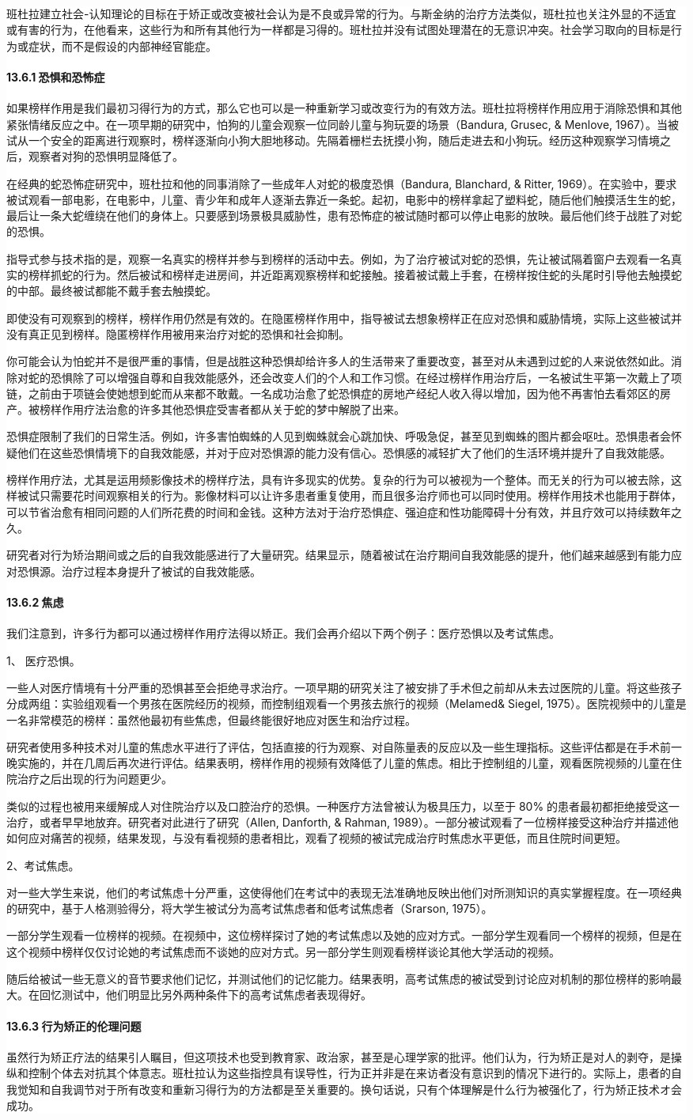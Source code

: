 班杜拉建立社会-认知理论的目标在于矫正或改变被社会认为是不良或异常的行为。与斯金纳的治疗方法类似，班杜拉也关注外显的不适宜或有害的行为，在他看来，这些行为和所有其他行为一样都是习得的。班杜拉并没有试图处理潜在的无意识冲突。社会学习取向的目标是行为或症状，而不是假设的内部神经官能症。

#### 13.6.1 恐惧和恐怖症

如果榜样作用是我们最初习得行为的方式，那么它也可以是一种重新学习或改变行为的有效方法。班杜拉将榜样作用应用于消除恐惧和其他紧张情绪反应之中。在一项早期的研究中，怕狗的儿童会观察一位同龄儿童与狗玩耍的场景（Bandura, Grusec, & Menlove, 1967）。当被试从一个安全的距离进行观察时，榜样逐渐向小狗大胆地移动。先隔着栅栏去抚摸小狗，随后走进去和小狗玩。经历这种观察学习情境之后，观察者对狗的恐惧明显降低了。

在经典的蛇恐怖症研究中，班杜拉和他的同事消除了一些成年人对蛇的极度恐惧（Bandura, Blanchard, & Ritter, 1969）。在实验中，要求被试观看一部电影，在电影中，儿童、青少年和成年人逐渐去靠近一条蛇。起初，电影中的榜样拿起了塑料蛇，随后他们触摸活生生的蛇，最后让一条大蛇缠绕在他们的身体上。只要感到场景极具威胁性，患有恐怖症的被试随时都可以停止电影的放映。最后他们终于战胜了对蛇的恐惧。

指导式参与技术指的是，观察一名真实的榜样并参与到榜样的活动中去。例如，为了治疗被试对蛇的恐惧，先让被试隔着窗户去观看一名真实的榜样抓蛇的行为。然后被试和榜样走进房间，并近距离观察榜样和蛇接触。接着被试戴上手套，在榜样按住蛇的头尾时引导他去触摸蛇的中部。最终被试都能不戴手套去触摸蛇。

即使没有可观察到的榜样，榜样作用仍然是有效的。在隐匿榜样作用中，指导被试去想象榜样正在应对恐惧和威胁情境，实际上这些被试并没有真正见到榜样。隐匿榜样作用被用来治疗对蛇的恐惧和社会抑制。

你可能会认为怕蛇并不是很严重的事情，但是战胜这种恐惧却给许多人的生活带来了重要改变，甚至对从未遇到过蛇的人来说依然如此。消除对蛇的恐惧除了可以增强自尊和自我效能感外，还会改变人们的个人和工作习惯。在经过榜样作用治疗后，一名被试生平第一次戴上了项链，之前由于项链会使她想到蛇而从来都不敢戴。一名成功治愈了蛇恐惧症的房地产经纪人收入得以增加，因为他不再害怕去看郊区的房产。被榜样作用疗法治愈的许多其他恐惧症受害者都从关于蛇的梦中解脱了出来。

恐惧症限制了我们的日常生活。例如，许多害怕蜘蛛的人见到蜘蛛就会心跳加快、呼吸急促，甚至见到蜘蛛的图片都会呕吐。恐惧患者会怀疑他们在这些恐惧情境下的自我效能感，并对于应对恐惧源的能力没有信心。恐惧感的减轻扩大了他们的生活环境并提升了自我效能感。

榜样作用疗法，尤其是运用频影像技术的榜样疗法，具有许多现实的优势。复杂的行为可以被视为一个整体。而无关的行为可以被去除，这样被试只需要花时间观察相关的行为。影像材料可以让许多患者重复使用，而且很多治疗师也可以同时使用。榜样作用技术也能用于群体，可以节省治愈有相同问题的人们所花费的时间和金钱。这种方法对于治疗恐惧症、强迫症和性功能障碍十分有效，并且疗效可以持续数年之久。

研究者对行为矫治期间或之后的自我效能感进行了大量研究。结果显示，随着被试在治疗期间自我效能感的提升，他们越来越感到有能力应对恐惧源。治疗过程本身提升了被试的自我效能感。

#### 13.6.2 焦虑

我们注意到，许多行为都可以通过榜样作用疗法得以矫正。我们会再介绍以下两个例子：医疗恐惧以及考试焦虑。

1、 医疗恐惧。

一些人对医疗情境有十分严重的恐惧甚至会拒绝寻求治疗。一项早期的研究关注了被安排了手术但之前却从未去过医院的儿童。将这些孩子分成两组：实验组观看一个男孩在医院经历的视频，而控制组观看一个男孩去旅行的视频（Melamed& Siegel, 1975）。医院视频中的儿童是一名非常模范的榜样：虽然他最初有些焦虑，但最终能很好地应对医生和治疗过程。

研究者使用多种技术对儿童的焦虑水平进行了评估，包括直接的行为观察、对自陈量表的反应以及一些生理指标。这些评估都是在手术前一晚实施的，并在几周后再次进行评估。结果表明，榜样作用的视频有效降低了儿童的焦虑。相比于控制组的儿童，观看医院视频的儿童在住院治疗之后出现的行为问题更少。

类似的过程也被用来缓解成人对住院治疗以及口腔治疗的恐惧。一种医疗方法曾被认为极具压力，以至于 80% 的患者最初都拒绝接受这一治疗，或者早早地放弃。研究者对此进行了研究（Allen, Danforth, & Rahman, 1989）。一部分被试观看了一位榜样接受这种治疗并描述他如何应对痛苦的视频，结果发现，与没有看视频的患者相比，观看了视频的被试完成治疗时焦虑水平更低，而且住院时间更短。

2、考试焦虑。

对一些大学生来说，他们的考试焦虑十分严重，这使得他们在考试中的表现无法准确地反映出他们对所测知识的真实掌握程度。在一项经典的研究中，基于人格测验得分，将大学生被试分为高考试焦虑者和低考试焦虑者（Srarson, 1975）。

一部分学生观看一位榜样的视频。在视频中，这位榜样探讨了她的考试焦虑以及她的应对方式。一部分学生观看同一个榜样的视频，但是在这个视频中榜样仅仅讨论她的考试焦虑而不谈她的应对方式。另一部分学生则观看榜样谈论其他大学活动的视频。

随后给被试一些无意义的音节要求他们记忆，并测试他们的记忆能力。结果表明，高考试焦虑的被试受到讨论应对机制的那位榜样的影响最大。在回忆测试中，他们明显比另外两种条件下的高考试焦虑者表现得好。

#### 13.6.3 行为矫正的伦理问题

虽然行为矫正疗法的结果引人瞩目，但这项技术也受到教育家、政治家，甚至是心理学家的批评。他们认为，行为矫正是对人的剥夺，是操纵和控制个体去对抗其个体意志。班杜拉认为这些指控具有误导性，行为正并非是在来访者没有意识到的情况下进行的。实际上，患者的自我觉知和自我调节对于所有改变和重新习得行为的方法都是至关重要的。换句话说，只有个体理解是什么行为被强化了，行为矫正技术オ会成功。
